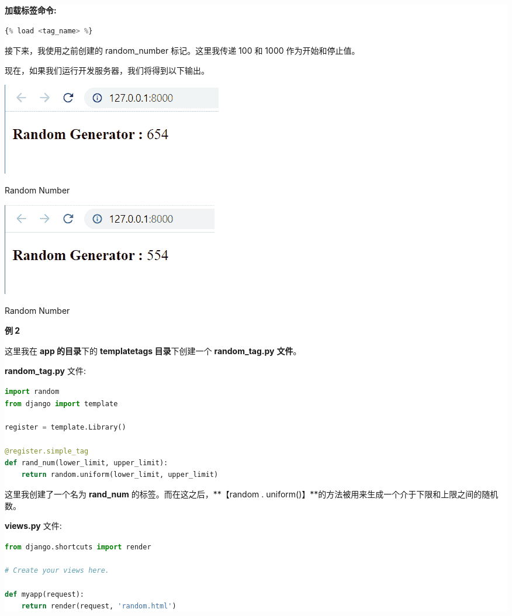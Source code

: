 **加载标签命令:**

```py
{% load <tag_name> %}
```

接下来，我使用之前创建的 random_number 标记。这里我传递 100 和 1000 作为开始和停止值。

现在，如果我们运行开发服务器，我们将得到以下输出。

![django random number using custom tag](img/d0396e51790b93a11094914760d23c87.png "django random number using custom tag")

Random Number

![python django random number using custom tag](img/952db37821cdbae0370a59df29f17e14.png "python django random number using custom tag")

Random Number

**例 2**

这里我在 **app 的目录**下的 **templatetags 目录**下创建一个 **random_tag.py** **文件**。

**random_tag.py** 文件:

```py
import random
from django import template

register = template.Library()

@register.simple_tag
def rand_num(lower_limit, upper_limit):
    return random.uniform(lower_limit, upper_limit)
```

这里我创建了一个名为 **rand_num** 的标签。而在这之后，**【random . uniform()】**的方法被用来生成一个介于下限和上限之间的随机数。

**views.py** 文件:

```py
from django.shortcuts import render

# Create your views here.

def myapp(request):    
    return render(request, 'random.html') 
```
